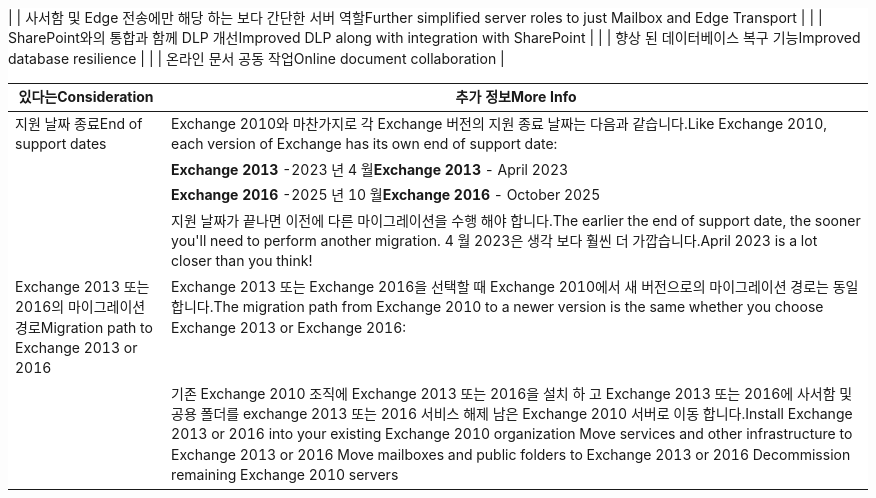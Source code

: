 |                                          | <span data-ttu-id="a42c8-247">사서함 및 Edge 전송에만 해당 하는 보다 간단한 서버 역할</span><span class="sxs-lookup"><span data-stu-id="a42c8-247">Further simplified server roles to just Mailbox and Edge Transport</span></span>                                                                                                                                                                                   |
|                                          | <span data-ttu-id="a42c8-248">SharePoint와의 통합과 함께 DLP 개선</span><span class="sxs-lookup"><span data-stu-id="a42c8-248">Improved DLP along with integration with SharePoint</span></span>                                                                                                                                                                                                  |
|                                          | <span data-ttu-id="a42c8-249">향상 된 데이터베이스 복구 기능</span><span class="sxs-lookup"><span data-stu-id="a42c8-249">Improved database resilience</span></span>                                                                                                                                                                                                                         |
|                                          | <span data-ttu-id="a42c8-250">온라인 문서 공동 작업</span><span class="sxs-lookup"><span data-stu-id="a42c8-250">Online document collaboration</span></span>                                                                                                                                                                                                                        |

| <span data-ttu-id="a42c8-251">**있다는**</span><span class="sxs-lookup"><span data-stu-id="a42c8-251">**Consideration**</span></span>                        | <span data-ttu-id="a42c8-252">**추가 정보**</span><span class="sxs-lookup"><span data-stu-id="a42c8-252">**More Info**</span></span>                                                                                                                                                                                                                                        |
|------------------------------------------|------------------------------------------------------------------------------------------------------------------------------------------------------------------------------------------------------------------------------------------------------|
| <span data-ttu-id="a42c8-253">지원 날짜 종료</span><span class="sxs-lookup"><span data-stu-id="a42c8-253">End of support dates</span></span>                     | <span data-ttu-id="a42c8-254">Exchange 2010와 마찬가지로 각 Exchange 버전의 지원 종료 날짜는 다음과 같습니다.</span><span class="sxs-lookup"><span data-stu-id="a42c8-254">Like Exchange 2010, each version of Exchange has its own end of support date:</span></span>                                                                                                                                                                        |
|                                          | <span data-ttu-id="a42c8-255">**Exchange 2013** -2023 년 4 월</span><span class="sxs-lookup"><span data-stu-id="a42c8-255">**Exchange 2013** - April 2023</span></span>                                                                                                                                                                                                                       |
|                                          | <span data-ttu-id="a42c8-256">**Exchange 2016** -2025 년 10 월</span><span class="sxs-lookup"><span data-stu-id="a42c8-256">**Exchange 2016** - October 2025</span></span>                                                                                                                                                                                                                     |
|                                          | <span data-ttu-id="a42c8-257">지원 날짜가 끝나면 이전에 다른 마이그레이션을 수행 해야 합니다.</span><span class="sxs-lookup"><span data-stu-id="a42c8-257">The earlier the end of support date, the sooner you'll need to perform another migration.</span></span> <span data-ttu-id="a42c8-258">4 월 2023은 생각 보다 훨씬 더 가깝습니다.</span><span class="sxs-lookup"><span data-stu-id="a42c8-258">April 2023 is a lot closer than you think!</span></span>                                                                                                                 |
| <span data-ttu-id="a42c8-259">Exchange 2013 또는 2016의 마이그레이션 경로</span><span class="sxs-lookup"><span data-stu-id="a42c8-259">Migration path to Exchange 2013 or 2016</span></span>  | <span data-ttu-id="a42c8-260">Exchange 2013 또는 Exchange 2016을 선택할 때 Exchange 2010에서 새 버전으로의 마이그레이션 경로는 동일 합니다.</span><span class="sxs-lookup"><span data-stu-id="a42c8-260">The migration path from Exchange 2010 to a newer version is the same whether you choose Exchange 2013 or Exchange 2016:</span></span>                                                                                                                              |
|                                          | <span data-ttu-id="a42c8-261">기존 Exchange 2010 조직에 Exchange 2013 또는 2016을 설치 하 고 Exchange 2013 또는 2016에 사서함 및 공용 폴더를 exchange 2013 또는 2016 서비스 해제 남은 Exchange 2010 서버로 이동 합니다.</span><span class="sxs-lookup"><span data-stu-id="a42c8-261">Install Exchange 2013 or 2016 into your existing Exchange 2010 organization Move services and other infrastructure to Exchange 2013 or 2016 Move mailboxes and public folders to Exchange 2013 or 2016 Decommission remaining Exchange 2010 servers</span></span>  |